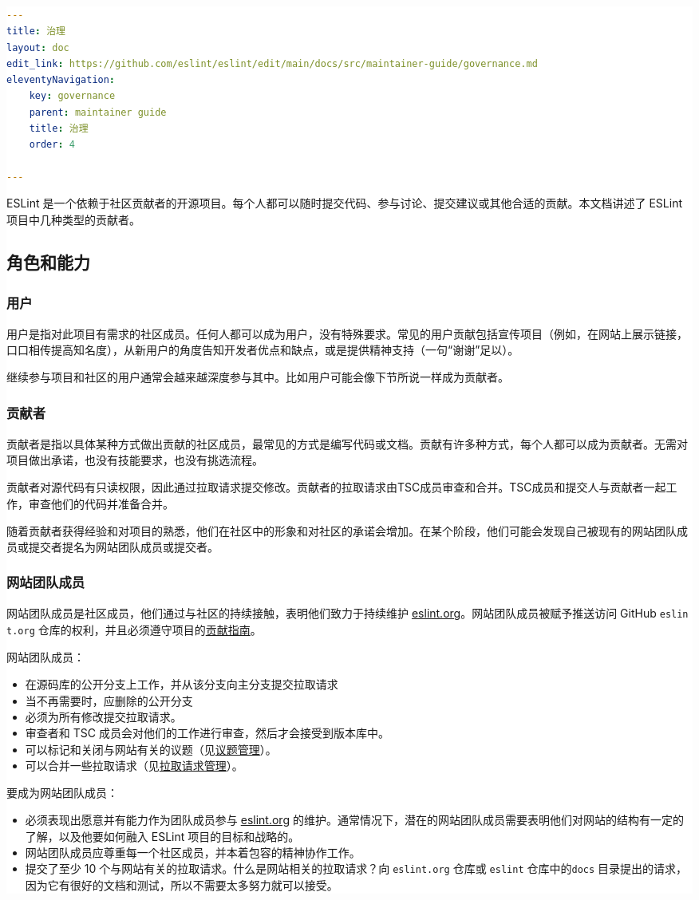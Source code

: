 ```yaml
---
title: 治理
layout: doc
edit_link: https://github.com/eslint/eslint/edit/main/docs/src/maintainer-guide/governance.md
eleventyNavigation:
    key: governance
    parent: maintainer guide
    title: 治理
    order: 4

---
```


ESLint 是一个依赖于社区贡献者的开源项目。每个人都可以随时提交代码、参与讨论、提交建议或其他合适的贡献。本文档讲述了 ESLint 项目中几种类型的贡献者。

## 角色和能力

### 用户

用户是指对此项目有需求的社区成员。任何人都可以成为用户，没有特殊要求。常见的用户贡献包括宣传项目（例如，在网站上展示链接，口口相传提高知名度），从新用户的角度告知开发者优点和缺点，或是提供精神支持（一句“谢谢”足以）。

继续参与项目和社区的用户通常会越来越深度参与其中。比如用户可能会像下节所说一样成为贡献者。

### 贡献者

贡献者是指以具体某种方式做出贡献的社区成员，最常见的方式是编写代码或文档。贡献有许多种方式，每个人都可以成为贡献者。无需对项目做出承诺，也没有技能要求，也没有挑选流程。

贡献者对源代码有只读权限，因此通过拉取请求提交修改。贡献者的拉取请求由TSC成员审查和合并。TSC成员和提交人与贡献者一起工作，审查他们的代码并准备合并。

随着贡献者获得经验和对项目的熟悉，他们在社区中的形象和对社区的承诺会增加。在某个阶段，他们可能会发现自己被现有的网站团队成员或提交者提名为网站团队成员或提交者。

### 网站团队成员

网站团队成员是社区成员，他们通过与社区的持续接触，表明他们致力于持续维护 [eslint.org](https://eslint.org/)。网站团队成员被赋予推送访问 GitHub `eslint.org` 仓库的权利，并且必须遵守项目的[贡献指南](.../developer-guide/contributing/)。

 网站团队成员：

* 在源码库的公开分支上工作，并从该分支向主分支提交拉取请求
* 当不再需要时，应删除的公开分支
* 必须为所有修改提交拉取请求。
* 审查者和 TSC 成员会对他们的工作进行审查，然后才会接受到版本库中。
* 可以标记和关闭与网站有关的议题（见[议题管理](issues.html)）。
* 可以合并一些拉取请求（见[拉取请求管理](pullrequests.html)）。

要成为网站团队成员：

* 必须表现出愿意并有能力作为团队成员参与 [eslint.org](https://eslint.org/) 的维护。通常情况下，潜在的网站团队成员需要表明他们对网站的结构有一定的了解，以及他要如何融入 ESLint 项目的目标和战略的。
* 网站团队成员应尊重每一个社区成员，并本着包容的精神协作工作。
* 提交了至少 10 个与网站有关的拉取请求。什么是网站相关的拉取请求？向 `eslint.org` 仓库或 `eslint` 仓库中的`docs` 目录提出的请求，因为它有很好的文档和测试，所以不需要太多努力就可以接受。
